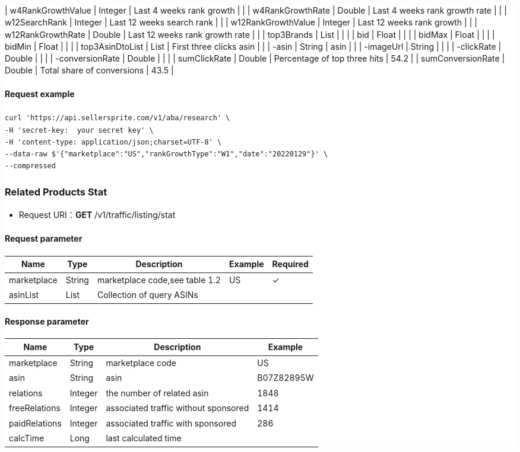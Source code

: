 | w4RankGrowthValue      | Integer | Last 4 weeks rank growth       |                               |
| w4RankGrowthRate       | Double  | Last 4 weeks rank growth rate  |                               |
| w12SearchRank          | Integer | Last 12 weeks search rank      |                               |
| w12RankGrowthValue     | Integer | Last 12 weeks rank growth      |                               |
| w12RankGrowthRate      | Double  | Last 12 weeks rank growth rate |                               |
| top3Brands             | List    |                               |                               |
| bid                    | Float   |                               |                               |
| bidMax                 | Float   |                               |                               |
| bidMin                 | Float   |                               |                               |
| top3AsinDtoList        | List    | First three clicks asin        |                               |
| -asin                  | String  | asin                           |                               |
| -imageUrl              | String  |                               |                               |
| -clickRate             | Double  |                               |                               |
| -conversionRate        | Double  |                               |                               |
| sumClickRate           | Double  | Percentage of top three hits   | 54.2                          |
| sumConversionRate      | Double  | Total share of conversions     | 43.5                          |

#### Request example

````
curl 'https://api.sellersprite.com/v1/aba/research' \
-H 'secret-key:  your secret key' \
-H 'content-type: application/json;charset=UTF-8' \
--data-raw $'{"marketplace":"US","rankGrowthType":"W1","date":"20220129"}' \
--compressed
````

### Related Products Stat

* Request URI：**GET**  /v1/traffic/listing/stat

#### Request parameter

| Name        | Type   | Description                    | Example | Required |
| ------------- | -------- | -------------------------------- | --------- | ---------- |
| marketplace | String | marketplace code,see table 1.2 | US      | ✓       |
| asinList    | List   | Collection of query ASINs      |        |         |

#### Response parameter

| Name          | Type    | Description                             | Example    |
| --------------- | --------- | ----------------------------------------- | ------------ |
| marketplace   | String  | marketplace code                        | US         |
| asin          | String  | asin                                    | B07Z82895W |
| relations     | Integer | the number of related asin              | 1848       |
| freeRelations | Integer | associated traffic without sponsored    | 1414       |
| paidRelations | Integer | associated traffic with sponsored       | 286        |
| calcTime      | Long    | last calculated time                    |            |